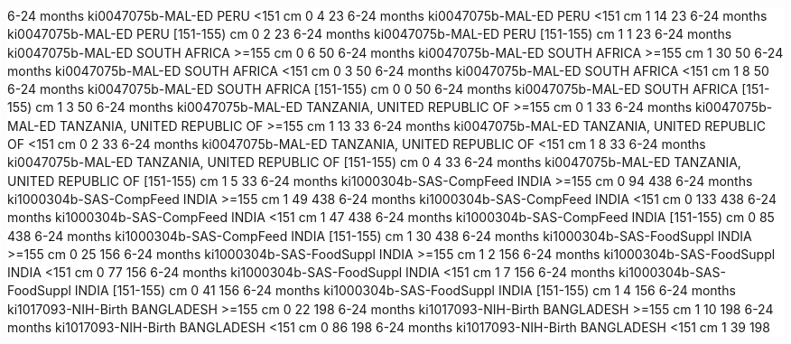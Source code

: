 6-24 months   ki0047075b-MAL-ED          PERU                           <151 cm                   0        4      23
6-24 months   ki0047075b-MAL-ED          PERU                           <151 cm                   1       14      23
6-24 months   ki0047075b-MAL-ED          PERU                           [151-155) cm              0        2      23
6-24 months   ki0047075b-MAL-ED          PERU                           [151-155) cm              1        1      23
6-24 months   ki0047075b-MAL-ED          SOUTH AFRICA                   >=155 cm                  0        6      50
6-24 months   ki0047075b-MAL-ED          SOUTH AFRICA                   >=155 cm                  1       30      50
6-24 months   ki0047075b-MAL-ED          SOUTH AFRICA                   <151 cm                   0        3      50
6-24 months   ki0047075b-MAL-ED          SOUTH AFRICA                   <151 cm                   1        8      50
6-24 months   ki0047075b-MAL-ED          SOUTH AFRICA                   [151-155) cm              0        0      50
6-24 months   ki0047075b-MAL-ED          SOUTH AFRICA                   [151-155) cm              1        3      50
6-24 months   ki0047075b-MAL-ED          TANZANIA, UNITED REPUBLIC OF   >=155 cm                  0        1      33
6-24 months   ki0047075b-MAL-ED          TANZANIA, UNITED REPUBLIC OF   >=155 cm                  1       13      33
6-24 months   ki0047075b-MAL-ED          TANZANIA, UNITED REPUBLIC OF   <151 cm                   0        2      33
6-24 months   ki0047075b-MAL-ED          TANZANIA, UNITED REPUBLIC OF   <151 cm                   1        8      33
6-24 months   ki0047075b-MAL-ED          TANZANIA, UNITED REPUBLIC OF   [151-155) cm              0        4      33
6-24 months   ki0047075b-MAL-ED          TANZANIA, UNITED REPUBLIC OF   [151-155) cm              1        5      33
6-24 months   ki1000304b-SAS-CompFeed    INDIA                          >=155 cm                  0       94     438
6-24 months   ki1000304b-SAS-CompFeed    INDIA                          >=155 cm                  1       49     438
6-24 months   ki1000304b-SAS-CompFeed    INDIA                          <151 cm                   0      133     438
6-24 months   ki1000304b-SAS-CompFeed    INDIA                          <151 cm                   1       47     438
6-24 months   ki1000304b-SAS-CompFeed    INDIA                          [151-155) cm              0       85     438
6-24 months   ki1000304b-SAS-CompFeed    INDIA                          [151-155) cm              1       30     438
6-24 months   ki1000304b-SAS-FoodSuppl   INDIA                          >=155 cm                  0       25     156
6-24 months   ki1000304b-SAS-FoodSuppl   INDIA                          >=155 cm                  1        2     156
6-24 months   ki1000304b-SAS-FoodSuppl   INDIA                          <151 cm                   0       77     156
6-24 months   ki1000304b-SAS-FoodSuppl   INDIA                          <151 cm                   1        7     156
6-24 months   ki1000304b-SAS-FoodSuppl   INDIA                          [151-155) cm              0       41     156
6-24 months   ki1000304b-SAS-FoodSuppl   INDIA                          [151-155) cm              1        4     156
6-24 months   ki1017093-NIH-Birth        BANGLADESH                     >=155 cm                  0       22     198
6-24 months   ki1017093-NIH-Birth        BANGLADESH                     >=155 cm                  1       10     198
6-24 months   ki1017093-NIH-Birth        BANGLADESH                     <151 cm                   0       86     198
6-24 months   ki1017093-NIH-Birth        BANGLADESH                     <151 cm                   1       39     198